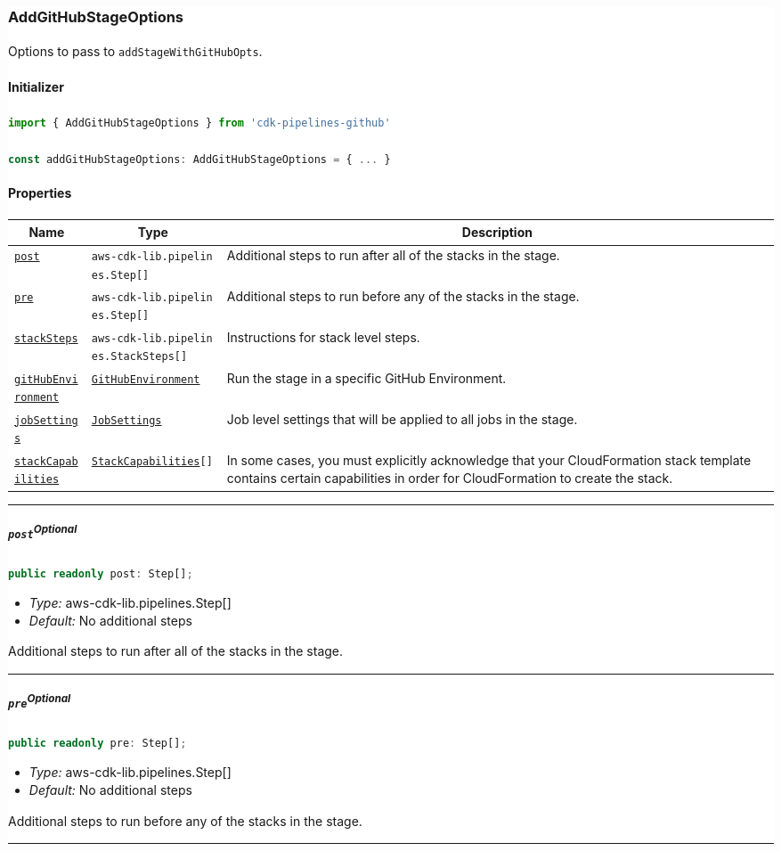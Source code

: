 ### AddGitHubStageOptions <a name="AddGitHubStageOptions" id="cdk-pipelines-github.AddGitHubStageOptions"></a>

Options to pass to `addStageWithGitHubOpts`.

#### Initializer <a name="Initializer" id="cdk-pipelines-github.AddGitHubStageOptions.Initializer"></a>

```typescript
import { AddGitHubStageOptions } from 'cdk-pipelines-github'

const addGitHubStageOptions: AddGitHubStageOptions = { ... }
```

#### Properties <a name="Properties" id="Properties"></a>

| **Name** | **Type** | **Description** |
| --- | --- | --- |
| <code><a href="#cdk-pipelines-github.AddGitHubStageOptions.property.post">post</a></code> | <code>aws-cdk-lib.pipelines.Step[]</code> | Additional steps to run after all of the stacks in the stage. |
| <code><a href="#cdk-pipelines-github.AddGitHubStageOptions.property.pre">pre</a></code> | <code>aws-cdk-lib.pipelines.Step[]</code> | Additional steps to run before any of the stacks in the stage. |
| <code><a href="#cdk-pipelines-github.AddGitHubStageOptions.property.stackSteps">stackSteps</a></code> | <code>aws-cdk-lib.pipelines.StackSteps[]</code> | Instructions for stack level steps. |
| <code><a href="#cdk-pipelines-github.AddGitHubStageOptions.property.gitHubEnvironment">gitHubEnvironment</a></code> | <code><a href="#cdk-pipelines-github.GitHubEnvironment">GitHubEnvironment</a></code> | Run the stage in a specific GitHub Environment. |
| <code><a href="#cdk-pipelines-github.AddGitHubStageOptions.property.jobSettings">jobSettings</a></code> | <code><a href="#cdk-pipelines-github.JobSettings">JobSettings</a></code> | Job level settings that will be applied to all jobs in the stage. |
| <code><a href="#cdk-pipelines-github.AddGitHubStageOptions.property.stackCapabilities">stackCapabilities</a></code> | <code><a href="#cdk-pipelines-github.StackCapabilities">StackCapabilities</a>[]</code> | In some cases, you must explicitly acknowledge that your CloudFormation stack template contains certain capabilities in order for CloudFormation to create the stack. |

---

##### `post`<sup>Optional</sup> <a name="post" id="cdk-pipelines-github.AddGitHubStageOptions.property.post"></a>

```typescript
public readonly post: Step[];
```

- *Type:* aws-cdk-lib.pipelines.Step[]
- *Default:* No additional steps

Additional steps to run after all of the stacks in the stage.

---

##### `pre`<sup>Optional</sup> <a name="pre" id="cdk-pipelines-github.AddGitHubStageOptions.property.pre"></a>

```typescript
public readonly pre: Step[];
```

- *Type:* aws-cdk-lib.pipelines.Step[]
- *Default:* No additional steps

Additional steps to run before any of the stacks in the stage.

---